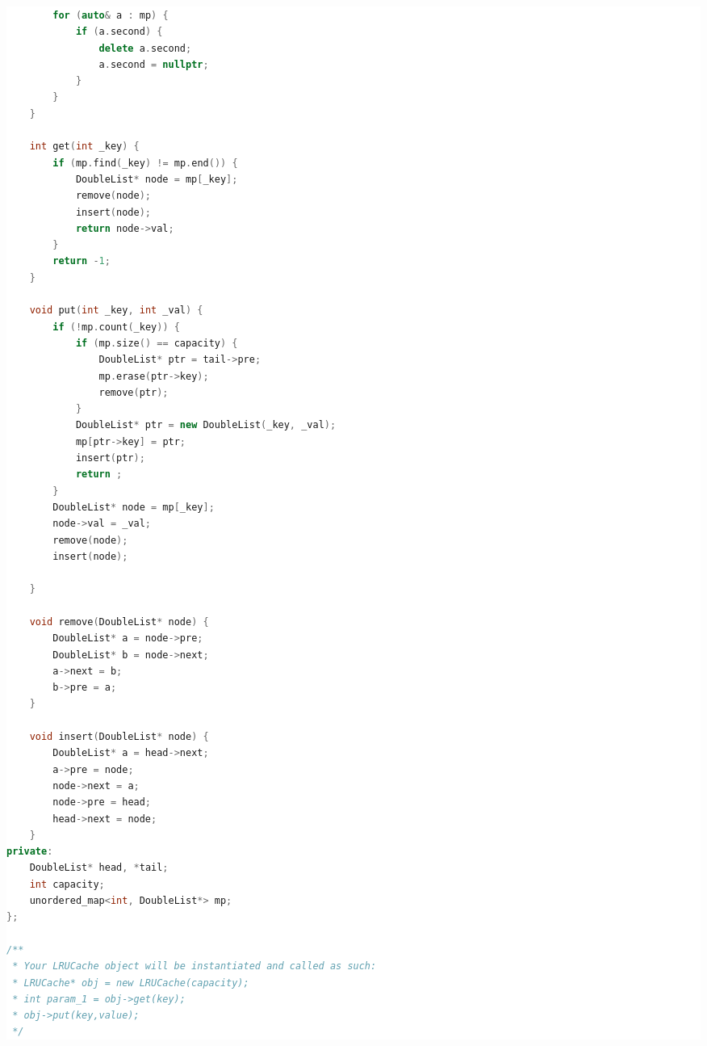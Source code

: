 ```C++
        for (auto& a : mp) {
            if (a.second) {
                delete a.second;
                a.second = nullptr;
            }
        }
    }
    
    int get(int _key) {
        if (mp.find(_key) != mp.end()) {
            DoubleList* node = mp[_key];
            remove(node);
            insert(node);
            return node->val;
        }
        return -1;
    }
    
    void put(int _key, int _val) {
        if (!mp.count(_key)) {
            if (mp.size() == capacity) {
                DoubleList* ptr = tail->pre;
                mp.erase(ptr->key);
                remove(ptr);
            }
            DoubleList* ptr = new DoubleList(_key, _val);
            mp[ptr->key] = ptr;
            insert(ptr);
            return ;
        }
        DoubleList* node = mp[_key];
        node->val = _val;
        remove(node);
        insert(node); 

    }

    void remove(DoubleList* node) {
        DoubleList* a = node->pre;
        DoubleList* b = node->next;
        a->next = b;
        b->pre = a;
    }

    void insert(DoubleList* node) {
        DoubleList* a = head->next;
        a->pre = node;
        node->next = a;
        node->pre = head;
        head->next = node;
    }
private:
    DoubleList* head, *tail;
    int capacity;
    unordered_map<int, DoubleList*> mp;
};

/**
 * Your LRUCache object will be instantiated and called as such:
 * LRUCache* obj = new LRUCache(capacity);
 * int param_1 = obj->get(key);
 * obj->put(key,value);
 */
```